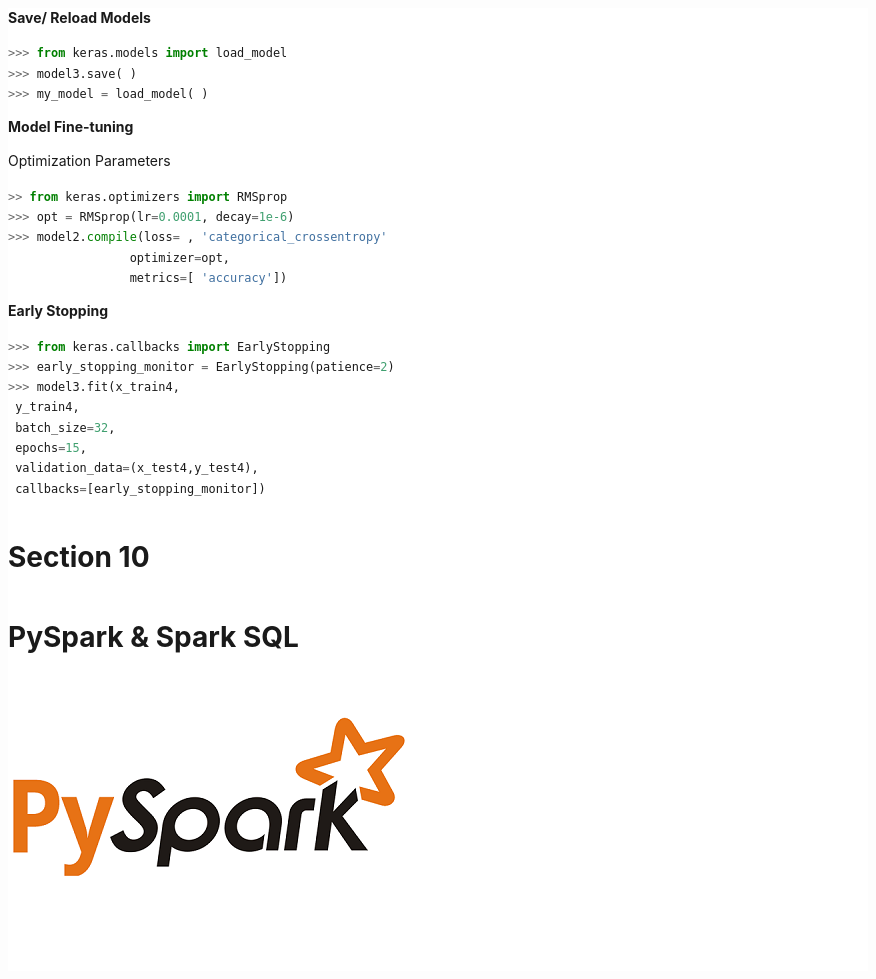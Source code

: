 **Save/ Reload Models**

```python
>>> from keras.models import load_model
>>> model3.save( )
>>> my_model = load_model( )
```

**Model Fine-tuning**

Optimization Parameters

```python
>> from keras.optimizers import RMSprop
>>> opt = RMSprop(lr=0.0001, decay=1e-6)
>>> model2.compile(loss= , 'categorical_crossentropy'
                 optimizer=opt,
                 metrics=[ 'accuracy'])
```

**Early Stopping**

```python
>>> from keras.callbacks import EarlyStopping
>>> early_stopping_monitor = EarlyStopping(patience=2)
>>> model3.fit(x_train4,
 y_train4,
 batch_size=32,
 epochs=15,
 validation_data=(x_test4,y_test4),
 callbacks=[early_stopping_monitor])
```

# Section 10

# PySpark & Spark SQL

![](../assets/images/posts/2021-06-06-What-all-should-a-data-scientist-know/pyskpark.png)

